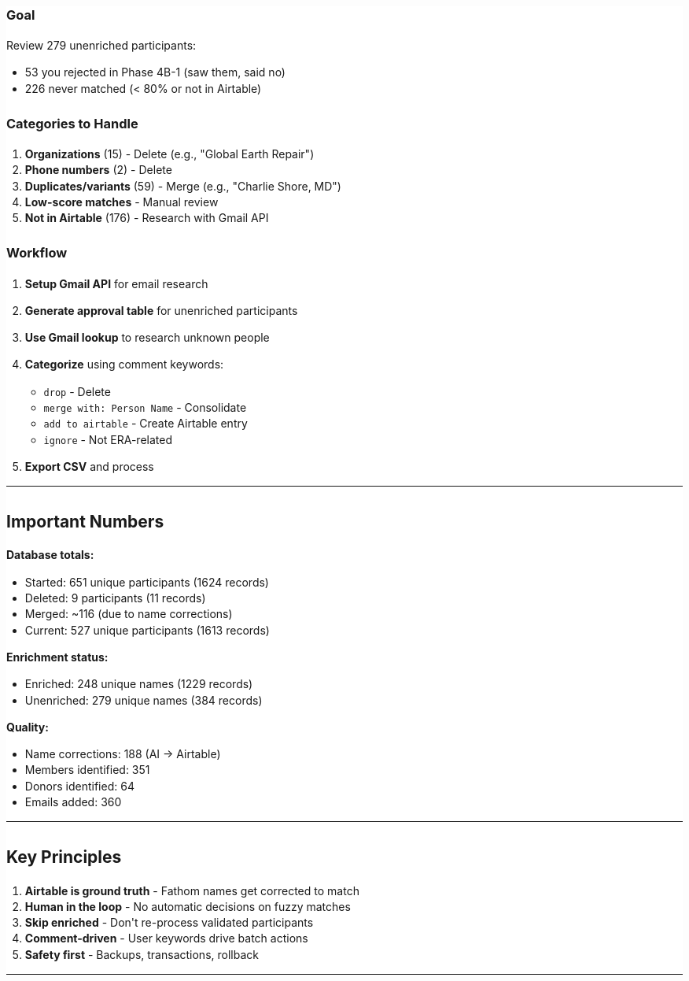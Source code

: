 ### **Goal**
Review 279 unenriched participants:
- 53 you rejected in Phase 4B-1 (saw them, said no)
- 226 never matched (< 80% or not in Airtable)

### **Categories to Handle**
1. **Organizations** (15) - Delete (e.g., "Global Earth Repair")
2. **Phone numbers** (2) - Delete
3. **Duplicates/variants** (59) - Merge (e.g., "Charlie Shore, MD")
4. **Low-score matches** - Manual review
5. **Not in Airtable** (176) - Research with Gmail API

### **Workflow**
1. **Setup Gmail API** for email research
2. **Generate approval table** for unenriched participants
3. **Use Gmail lookup** to research unknown people
4. **Categorize** using comment keywords:
   - `drop` - Delete
   - `merge with: Person Name` - Consolidate
   - `add to airtable` - Create Airtable entry
   - `ignore` - Not ERA-related

5. **Export CSV** and process

---

## Important Numbers

**Database totals:**
- Started: 651 unique participants (1624 records)
- Deleted: 9 participants (11 records)
- Merged: ~116 (due to name corrections)
- Current: 527 unique participants (1613 records)

**Enrichment status:**
- Enriched: 248 unique names (1229 records)
- Unenriched: 279 unique names (384 records)

**Quality:**
- Name corrections: 188 (AI → Airtable)
- Members identified: 351
- Donors identified: 64
- Emails added: 360

---

## Key Principles

1. **Airtable is ground truth** - Fathom names get corrected to match
2. **Human in the loop** - No automatic decisions on fuzzy matches
3. **Skip enriched** - Don't re-process validated participants
4. **Comment-driven** - User keywords drive batch actions
5. **Safety first** - Backups, transactions, rollback

---